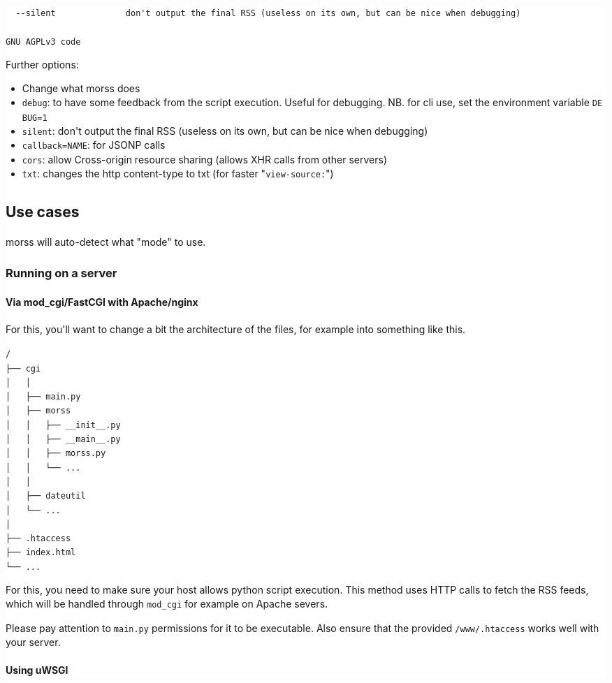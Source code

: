 ```
  --silent              don't output the final RSS (useless on its own, but can be nice when debugging)

GNU AGPLv3 code
```

Further options:
- Change what morss does
- `debug`: to have some feedback from the script execution. Useful for debugging. NB. for cli use, set the environment variable `DEBUG=1`
- `silent`: don't output the final RSS (useless on its own, but can be nice when debugging)
- `callback=NAME`: for JSONP calls
- `cors`: allow Cross-origin resource sharing (allows XHR calls from other servers)
- `txt`: changes the http content-type to txt (for faster "`view-source:`")

## Use cases

morss will auto-detect what "mode" to use.

### Running on a server
#### Via mod_cgi/FastCGI with Apache/nginx

For this, you'll want to change a bit the architecture of the files, for example
into something like this.

```
/
├── cgi
│   │
│   ├── main.py
│   ├── morss
│   │   ├── __init__.py
│   │   ├── __main__.py
│   │   ├── morss.py
│   │   └── ...
│   │
│   ├── dateutil
│   └── ...
│
├── .htaccess
├── index.html
└── ...
```

For this, you need to make sure your host allows python script execution. This
method uses HTTP calls to fetch the RSS feeds, which will be handled through
`mod_cgi` for example on Apache severs.

Please pay attention to `main.py` permissions for it to be executable. Also
ensure that the provided `/www/.htaccess` works well with your server.

#### Using uWSGI
